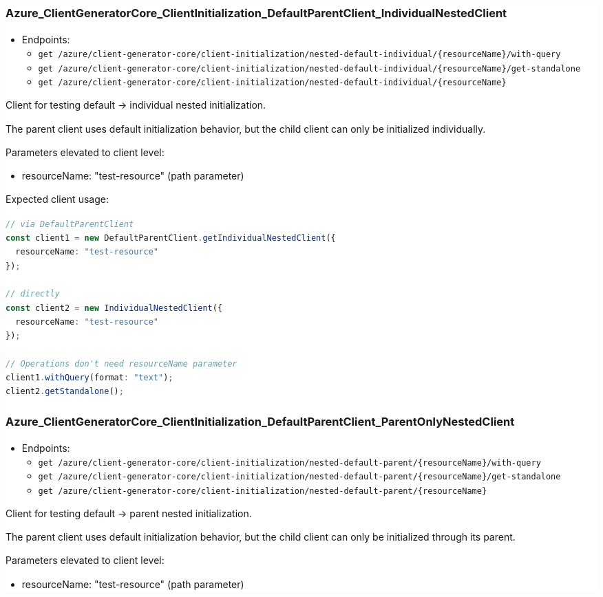 ### Azure_ClientGeneratorCore_ClientInitialization_DefaultParentClient_IndividualNestedClient

- Endpoints:
  - `get /azure/client-generator-core/client-initialization/nested-default-individual/{resourceName}/with-query`
  - `get /azure/client-generator-core/client-initialization/nested-default-individual/{resourceName}/get-standalone`
  - `get /azure/client-generator-core/client-initialization/nested-default-individual/{resourceName}`

Client for testing default -> individual nested initialization.

The parent client uses default initialization behavior,
but the child client can only be initialized individually.

Parameters elevated to client level:

- resourceName: "test-resource" (path parameter)

Expected client usage:

```ts
// via DefaultParentClient
const client1 = new DefaultParentClient.getIndividualNestedClient({
  resourceName: "test-resource"
});

// directly
const client2 = new IndividualNestedClient({
  resourceName: "test-resource"
});

// Operations don't need resourceName parameter
client1.withQuery(format: "text");
client2.getStandalone();
```

### Azure_ClientGeneratorCore_ClientInitialization_DefaultParentClient_ParentOnlyNestedClient

- Endpoints:
  - `get /azure/client-generator-core/client-initialization/nested-default-parent/{resourceName}/with-query`
  - `get /azure/client-generator-core/client-initialization/nested-default-parent/{resourceName}/get-standalone`
  - `get /azure/client-generator-core/client-initialization/nested-default-parent/{resourceName}`

Client for testing default -> parent nested initialization.

The parent client uses default initialization behavior,
but the child client can only be initialized through its parent.

Parameters elevated to client level:

- resourceName: "test-resource" (path parameter)
